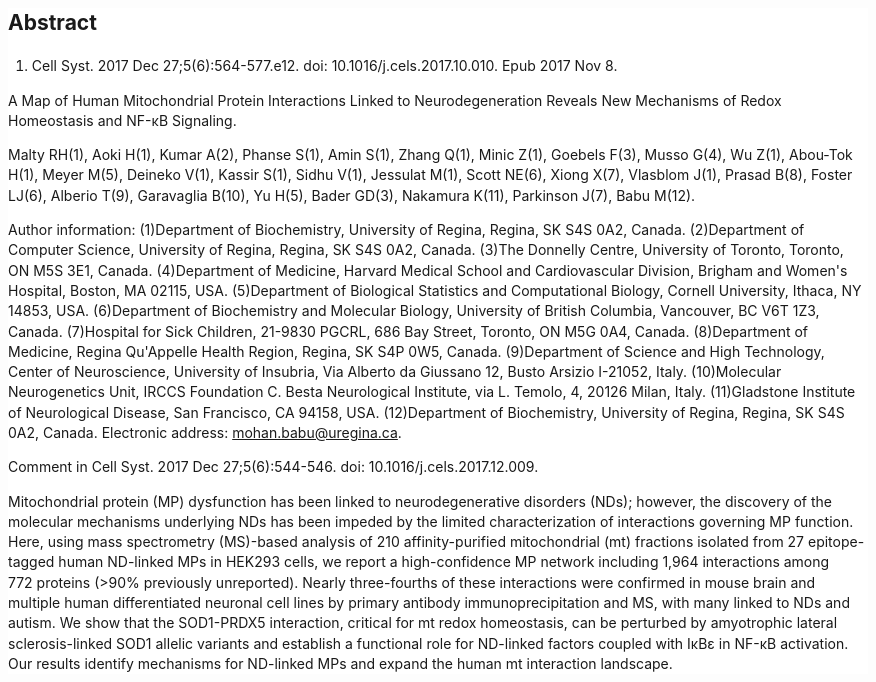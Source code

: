 ## Abstract

1. Cell Syst. 2017 Dec 27;5(6):564-577.e12. doi: 10.1016/j.cels.2017.10.010. Epub
 2017 Nov 8.

A Map of Human Mitochondrial Protein Interactions Linked to Neurodegeneration 
Reveals New Mechanisms of Redox Homeostasis and NF-κB Signaling.

Malty RH(1), Aoki H(1), Kumar A(2), Phanse S(1), Amin S(1), Zhang Q(1), Minic 
Z(1), Goebels F(3), Musso G(4), Wu Z(1), Abou-Tok H(1), Meyer M(5), Deineko 
V(1), Kassir S(1), Sidhu V(1), Jessulat M(1), Scott NE(6), Xiong X(7), Vlasblom 
J(1), Prasad B(8), Foster LJ(6), Alberio T(9), Garavaglia B(10), Yu H(5), Bader 
GD(3), Nakamura K(11), Parkinson J(7), Babu M(12).

Author information:
(1)Department of Biochemistry, University of Regina, Regina, SK S4S 0A2, Canada.
(2)Department of Computer Science, University of Regina, Regina, SK S4S 0A2, 
Canada.
(3)The Donnelly Centre, University of Toronto, Toronto, ON M5S 3E1, Canada.
(4)Department of Medicine, Harvard Medical School and Cardiovascular Division, 
Brigham and Women's Hospital, Boston, MA 02115, USA.
(5)Department of Biological Statistics and Computational Biology, Cornell 
University, Ithaca, NY 14853, USA.
(6)Department of Biochemistry and Molecular Biology, University of British 
Columbia, Vancouver, BC V6T 1Z3, Canada.
(7)Hospital for Sick Children, 21-9830 PGCRL, 686 Bay Street, Toronto, ON M5G 
0A4, Canada.
(8)Department of Medicine, Regina Qu'Appelle Health Region, Regina, SK S4P 0W5, 
Canada.
(9)Department of Science and High Technology, Center of Neuroscience, University 
of Insubria, Via Alberto da Giussano 12, Busto Arsizio I-21052, Italy.
(10)Molecular Neurogenetics Unit, IRCCS Foundation C. Besta Neurological 
Institute, via L. Temolo, 4, 20126 Milan, Italy.
(11)Gladstone Institute of Neurological Disease, San Francisco, CA 94158, USA.
(12)Department of Biochemistry, University of Regina, Regina, SK S4S 0A2, 
Canada. Electronic address: mohan.babu@uregina.ca.

Comment in
    Cell Syst. 2017 Dec 27;5(6):544-546. doi: 10.1016/j.cels.2017.12.009.

Mitochondrial protein (MP) dysfunction has been linked to neurodegenerative 
disorders (NDs); however, the discovery of the molecular mechanisms underlying 
NDs has been impeded by the limited characterization of interactions governing 
MP function. Here, using mass spectrometry (MS)-based analysis of 210 
affinity-purified mitochondrial (mt) fractions isolated from 27 epitope-tagged 
human ND-linked MPs in HEK293 cells, we report a high-confidence MP network 
including 1,964 interactions among 772 proteins (>90% previously unreported). 
Nearly three-fourths of these interactions were confirmed in mouse brain and 
multiple human differentiated neuronal cell lines by primary antibody 
immunoprecipitation and MS, with many linked to NDs and autism. We show that the 
SOD1-PRDX5 interaction, critical for mt redox homeostasis, can be perturbed by 
amyotrophic lateral sclerosis-linked SOD1 allelic variants and establish a 
functional role for ND-linked factors coupled with IκBɛ in NF-κB activation. Our 
results identify mechanisms for ND-linked MPs and expand the human mt 
interaction landscape.
